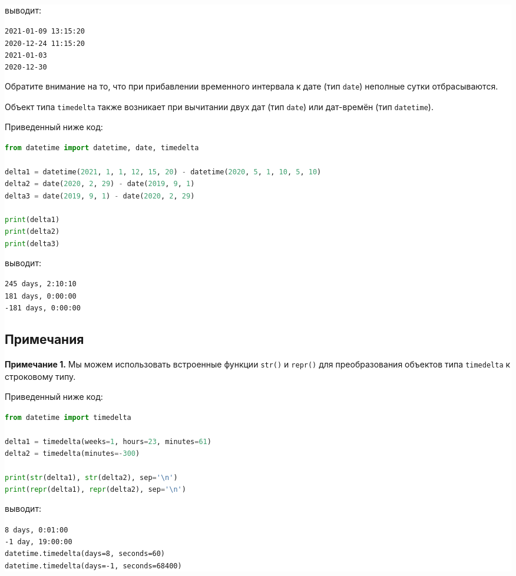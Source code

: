 выводит:

```no-highlight
2021-01-09 13:15:20
2020-12-24 11:15:20
2021-01-03
2020-12-30
```

Обратите внимание на то, что при прибавлении временного интервала к дате (тип `date`) неполные сутки отбрасываются.

Объект типа `timedelta` также возникает при вычитании двух дат (тип `date`) или дат-времён (тип `datetime`).

Приведенный ниже код:

```python
from datetime import datetime, date, timedelta

delta1 = datetime(2021, 1, 1, 12, 15, 20) - datetime(2020, 5, 1, 10, 5, 10)
delta2 = date(2020, 2, 29) - date(2019, 9, 1)
delta3 = date(2019, 9, 1) - date(2020, 2, 29)

print(delta1)
print(delta2)
print(delta3)
```

выводит:

```no-highlight
245 days, 2:10:10
181 days, 0:00:00
-181 days, 0:00:00
```

## Примечания

**Примечание 1.** Мы можем использовать встроенные функции `str()` и `repr()` для преобразования объектов типа `timedelta` к строковому типу.

Приведенный ниже код:

```python
from datetime import timedelta

delta1 = timedelta(weeks=1, hours=23, minutes=61)
delta2 = timedelta(minutes=-300)

print(str(delta1), str(delta2), sep='\n')
print(repr(delta1), repr(delta2), sep='\n')
```

выводит:

```no-highlight
8 days, 0:01:00
-1 day, 19:00:00
datetime.timedelta(days=8, seconds=60)
datetime.timedelta(days=-1, seconds=68400)
```
